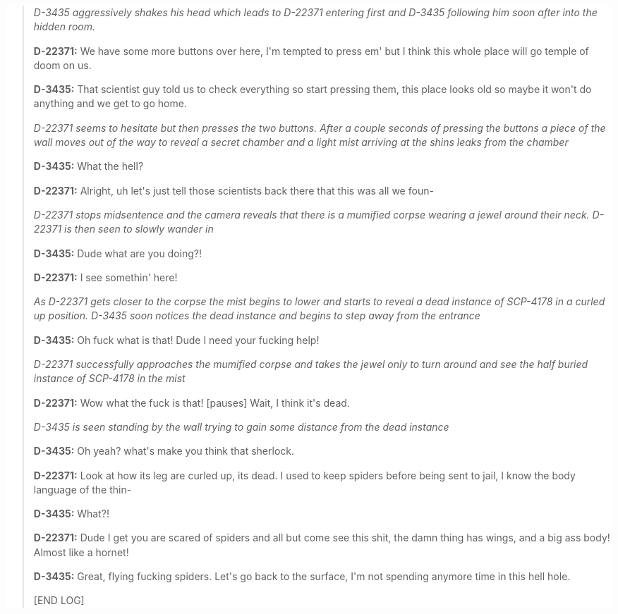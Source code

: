 > _D-3435 aggressively shakes his head which leads to D-22371 entering first and D-3435 following him soon after into the hidden room._
> 
> **D-22371:** We have some more buttons over here, I'm tempted to press em' but I think this whole place will go temple of doom on us.
> 
> **D-3435:** That scientist guy told us to check everything so start pressing them, this place looks old so maybe it won't do anything and we get to go home.
> 
> _D-22371 seems to hesitate but then presses the two buttons. After a couple seconds of pressing the buttons a piece of the wall moves out of the way to reveal a secret chamber and a light mist arriving at the shins leaks from the chamber_
> 
> **D-3435:** What the hell?
> 
> **D-22371:** Alright, uh let's just tell those scientists back there that this was all we foun-
> 
> _D-22371 stops midsentence and the camera reveals that there is a mumified corpse wearing a jewel around their neck. D-22371 is then seen to slowly wander in_
> 
> **D-3435:** Dude what are you doing?!  
>   
> **D-22371:** I see somethin' here!
> 
> _As D-22371 gets closer to the corpse the mist begins to lower and starts to reveal a dead instance of SCP-4178 in a curled up position. D-3435 soon notices the dead instance and begins to step away from the entrance_
> 
> **D-3435:** Oh fuck what is that! Dude I need your fucking help!
> 
> _D-22371 successfully approaches the mumified corpse and takes the jewel only to turn around and see the half buried instance of SCP-4178 in the mist_
> 
> **D-22371:** Wow what the fuck is that! \[pauses\] Wait, I think it's dead.
> 
> _D-3435 is seen standing by the wall trying to gain some distance from the dead instance_
> 
> **D-3435:** Oh yeah? what's make you think that sherlock.
> 
> **D-22371:** Look at how its leg are curled up, its dead. I used to keep spiders before being sent to jail, I know the body language of the thin-
> 
> **D-3435:** What?!
> 
> **D-22371:** Dude I get you are scared of spiders and all but come see this shit, the damn thing has wings, and a big ass body! Almost like a hornet!
> 
> **D-3435:** Great, flying fucking spiders. Let's go back to the surface, I'm not spending anymore time in this hell hole.
> 
> \[END LOG\]
